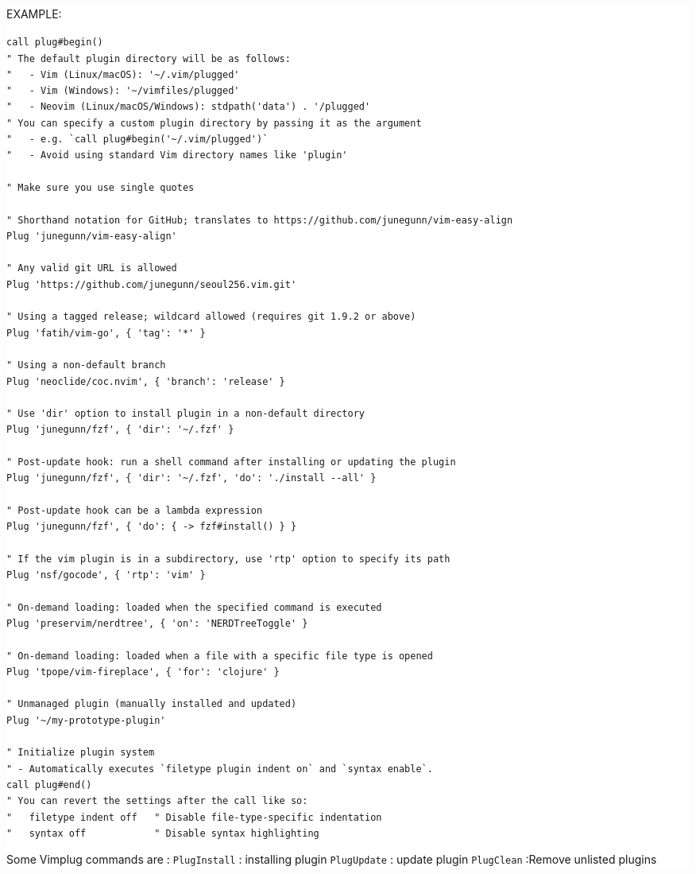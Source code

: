  EXAMPLE:
 ```
 call plug#begin()
" The default plugin directory will be as follows:
"   - Vim (Linux/macOS): '~/.vim/plugged'
"   - Vim (Windows): '~/vimfiles/plugged'
"   - Neovim (Linux/macOS/Windows): stdpath('data') . '/plugged'
" You can specify a custom plugin directory by passing it as the argument
"   - e.g. `call plug#begin('~/.vim/plugged')`
"   - Avoid using standard Vim directory names like 'plugin'

" Make sure you use single quotes

" Shorthand notation for GitHub; translates to https://github.com/junegunn/vim-easy-align
Plug 'junegunn/vim-easy-align'

" Any valid git URL is allowed
Plug 'https://github.com/junegunn/seoul256.vim.git'

" Using a tagged release; wildcard allowed (requires git 1.9.2 or above)
Plug 'fatih/vim-go', { 'tag': '*' }

" Using a non-default branch
Plug 'neoclide/coc.nvim', { 'branch': 'release' }

" Use 'dir' option to install plugin in a non-default directory
Plug 'junegunn/fzf', { 'dir': '~/.fzf' }

" Post-update hook: run a shell command after installing or updating the plugin
Plug 'junegunn/fzf', { 'dir': '~/.fzf', 'do': './install --all' }

" Post-update hook can be a lambda expression
Plug 'junegunn/fzf', { 'do': { -> fzf#install() } }

" If the vim plugin is in a subdirectory, use 'rtp' option to specify its path
Plug 'nsf/gocode', { 'rtp': 'vim' }

" On-demand loading: loaded when the specified command is executed
Plug 'preservim/nerdtree', { 'on': 'NERDTreeToggle' }

" On-demand loading: loaded when a file with a specific file type is opened
Plug 'tpope/vim-fireplace', { 'for': 'clojure' }

" Unmanaged plugin (manually installed and updated)
Plug '~/my-prototype-plugin'

" Initialize plugin system
" - Automatically executes `filetype plugin indent on` and `syntax enable`.
call plug#end()
" You can revert the settings after the call like so:
"   filetype indent off   " Disable file-type-specific indentation
"   syntax off            " Disable syntax highlighting
```
Some Vimplug commands are :
`PlugInstall` : installing plugin
`PlugUpdate` : update plugin 
`PlugClean` :Remove unlisted plugins 

